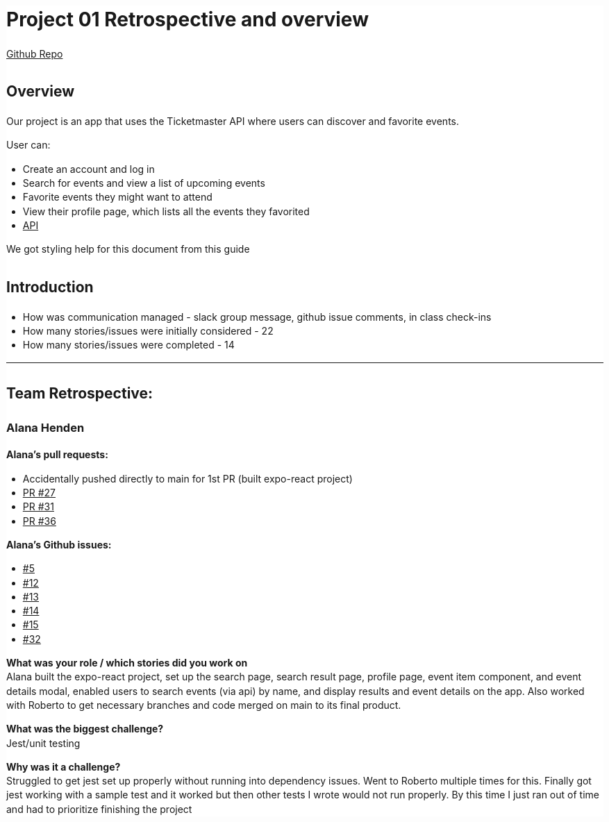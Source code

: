 # Project 01 Retrospective and overview

[Github Repo](https://github.com/RigoRayon22/CST-438-Repo)

## Overview
Our project is an app that uses the Ticketmaster API where users can discover and favorite events.  

User can:
- Create an account and log in  
- Search for events and view a list of upcoming events  
- Favorite events they might want to attend  
- View their profile page, which lists all the events they favorited
- [API](https://developer.ticketmaster.com/products-and-docs/apis/getting-started/)

We got styling help for this document from this guide

## Introduction
- How was communication managed - slack group message, github issue comments, in class check-ins  
- How many stories/issues were initially considered - 22  
- How many stories/issues were completed - 14  

---

## Team Retrospective:

### Alana Henden

**Alana’s pull requests:**
- Accidentally pushed directly to main for 1st PR (built expo-react project)  
- [PR #27](https://github.com/RigoRayon22/CST-438-Repo/pull/27)  
- [PR #31](https://github.com/RigoRayon22/CST-438-Repo/pull/31)  
- [PR #36](https://github.com/RigoRayon22/CST-438-Repo/pull/36)  

**Alana’s Github issues:**
- [#5](https://github.com/RigoRayon22/CST-438-Repo/issues/5)  
- [#12](https://github.com/RigoRayon22/CST-438-Repo/issues/12)  
- [#13](https://github.com/RigoRayon22/CST-438-Repo/issues/13)  
- [#14](https://github.com/RigoRayon22/CST-438-Repo/issues/14)  
- [#15](https://github.com/RigoRayon22/CST-438-Repo/issues/15)  
- [#32](https://github.com/RigoRayon22/CST-438-Repo/issues/32)  

**What was your role / which stories did you work on**  
Alana built the expo-react project, set up the search page, search result page, profile page, event item component, and event details modal, enabled users to search events (via api) by name, and display results and event details on the app. Also worked with Roberto to get necessary branches and code merged on main to its final product.  

**What was the biggest challenge?**  
Jest/unit testing  

**Why was it a challenge?**  
Struggled to get jest set up properly without running into dependency issues. Went to Roberto multiple times for this. Finally got jest working with a sample test and it worked but then other tests I wrote would not run properly. By this time I just ran out of time and had to prioritize finishing the project  

